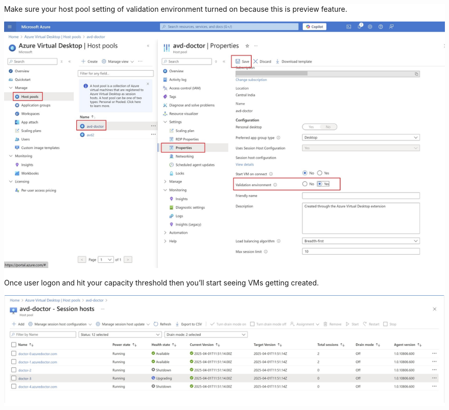Make sure your host pool setting of validation environment turned on because this is preview feature.

![specify validation environment](https://raw.githubusercontent.com/qureshiaquib/qureshiaquib.github.io/main/assets/01042025/validation-environment-true.jpg)

Once user logon and hit your capacity threshold then you’ll start seeing VMs getting created.

![see vms spin up because of autoscale](https://raw.githubusercontent.com/qureshiaquib/qureshiaquib.github.io/main/assets/01042025/vms-created-with-autoscale.jpg)
